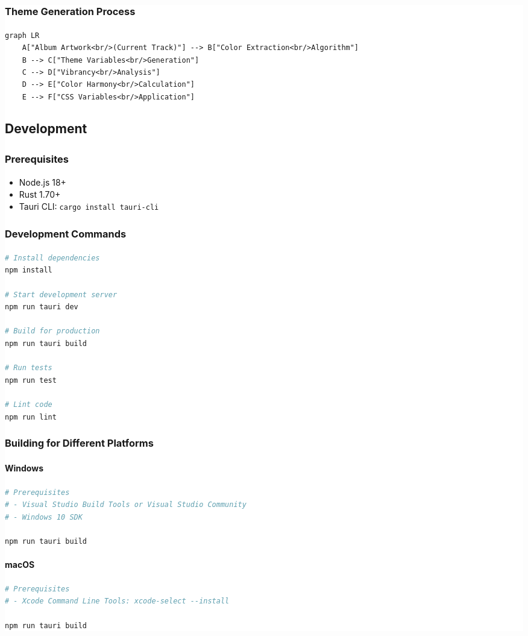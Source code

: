 ### Theme Generation Process

```mermaid
graph LR
    A["Album Artwork<br/>(Current Track)"] --> B["Color Extraction<br/>Algorithm"]
    B --> C["Theme Variables<br/>Generation"]
    C --> D["Vibrancy<br/>Analysis"]
    D --> E["Color Harmony<br/>Calculation"]
    E --> F["CSS Variables<br/>Application"]
```

## Development

### Prerequisites

- Node.js 18+
- Rust 1.70+
- Tauri CLI: `cargo install tauri-cli`

### Development Commands

```bash
# Install dependencies
npm install

# Start development server
npm run tauri dev

# Build for production
npm run tauri build

# Run tests
npm run test

# Lint code
npm run lint
```

### Building for Different Platforms

#### Windows
```bash
# Prerequisites
# - Visual Studio Build Tools or Visual Studio Community
# - Windows 10 SDK

npm run tauri build
```

#### macOS
```bash
# Prerequisites
# - Xcode Command Line Tools: xcode-select --install

npm run tauri build
```
